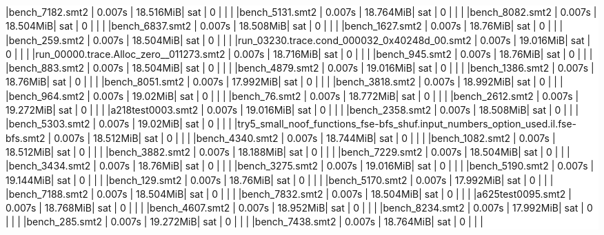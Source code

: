 |bench_7182.smt2                                              |    0.007s | 18.516MiB| sat | 0 |  |  |
|bench_5131.smt2                                              |    0.007s | 18.764MiB| sat | 0 |  |  |
|bench_8082.smt2                                              |    0.007s | 18.504MiB| sat | 0 |  |  |
|bench_6837.smt2                                              |    0.007s | 18.508MiB| sat | 0 |  |  |
|bench_1627.smt2                                              |    0.007s | 18.76MiB| sat | 0 |  |  |
|bench_259.smt2                                               |    0.007s | 18.504MiB| sat | 0 |  |  |
|run_03230.trace.cond_000032_0x40248d_00.smt2                 |    0.007s | 19.016MiB| sat | 0 |  |  |
|run_00000.trace.Alloc_zero__011273.smt2                      |    0.007s | 18.716MiB| sat | 0 |  |  |
|bench_945.smt2                                               |    0.007s | 18.76MiB| sat | 0 |  |  |
|bench_883.smt2                                               |    0.007s | 18.504MiB| sat | 0 |  |  |
|bench_4879.smt2                                              |    0.007s | 19.016MiB| sat | 0 |  |  |
|bench_1386.smt2                                              |    0.007s | 18.76MiB| sat | 0 |  |  |
|bench_8051.smt2                                              |    0.007s | 17.992MiB| sat | 0 |  |  |
|bench_3818.smt2                                              |    0.007s | 18.992MiB| sat | 0 |  |  |
|bench_964.smt2                                               |    0.007s | 19.02MiB| sat | 0 |  |  |
|bench_76.smt2                                                |    0.007s | 18.772MiB| sat | 0 |  |  |
|bench_2612.smt2                                              |    0.007s | 19.272MiB| sat | 0 |  |  |
|a218test0003.smt2                                            |    0.007s | 19.016MiB| sat | 0 |  |  |
|bench_2358.smt2                                              |    0.007s | 18.508MiB| sat | 0 |  |  |
|bench_5303.smt2                                              |    0.007s | 19.02MiB| sat | 0 |  |  |
|try5_small_noof_functions_fse-bfs_shuf.input_numbers_option_used.il.fse-bfs.smt2 |    0.007s | 18.512MiB| sat | 0 |  |  |
|bench_4340.smt2                                              |    0.007s | 18.744MiB| sat | 0 |  |  |
|bench_1082.smt2                                              |    0.007s | 18.512MiB| sat | 0 |  |  |
|bench_3882.smt2                                              |    0.007s | 18.188MiB| sat | 0 |  |  |
|bench_7229.smt2                                              |    0.007s | 18.504MiB| sat | 0 |  |  |
|bench_3434.smt2                                              |    0.007s | 18.76MiB| sat | 0 |  |  |
|bench_3275.smt2                                              |    0.007s | 19.016MiB| sat | 0 |  |  |
|bench_5190.smt2                                              |    0.007s | 19.144MiB| sat | 0 |  |  |
|bench_129.smt2                                               |    0.007s | 18.76MiB| sat | 0 |  |  |
|bench_5170.smt2                                              |    0.007s | 17.992MiB| sat | 0 |  |  |
|bench_7188.smt2                                              |    0.007s | 18.504MiB| sat | 0 |  |  |
|bench_7832.smt2                                              |    0.007s | 18.504MiB| sat | 0 |  |  |
|a625test0095.smt2                                            |    0.007s | 18.768MiB| sat | 0 |  |  |
|bench_4607.smt2                                              |    0.007s | 18.952MiB| sat | 0 |  |  |
|bench_8234.smt2                                              |    0.007s | 17.992MiB| sat | 0 |  |  |
|bench_285.smt2                                               |    0.007s | 19.272MiB| sat | 0 |  |  |
|bench_7438.smt2                                              |    0.007s | 18.764MiB| sat | 0 |  |  |